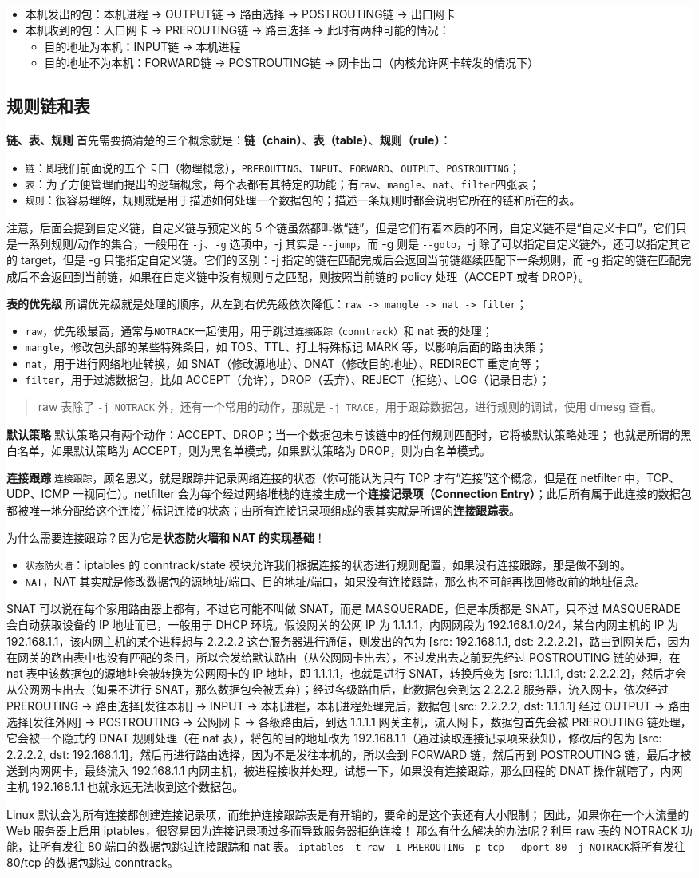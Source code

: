 



- 本机发出的包：本机进程 -> OUTPUT链 -> 路由选择 -> POSTROUTING链 -> 出口网卡
- 本机收到的包：入口网卡 -> PREROUTING链 -> 路由选择 -> 此时有两种可能的情况：
  - 目的地址为本机：INPUT链 -> 本机进程
  - 目的地址不为本机：FORWARD链 -> POSTROUTING链 -> 网卡出口（内核允许网卡转发的情况下）

## 规则链和表

**链、表、规则**
首先需要搞清楚的三个概念就是：**链（chain）**、**表（table）**、**规则（rule）**：

- `链`：即我们前面说的五个卡口（物理概念），`PREROUTING`、`INPUT`、`FORWARD`、`OUTPUT`、`POSTROUTING`；
- `表`：为了方便管理而提出的逻辑概念，每个表都有其特定的功能；有`raw`、`mangle`、`nat`、`filter`四张表；
- `规则`：很容易理解，规则就是用于描述如何处理一个数据包的；描述一条规则时都会说明它所在的链和所在的表。

注意，后面会提到自定义链，自定义链与预定义的 5 个链虽然都叫做“链”，但是它们有着本质的不同，自定义链不是“自定义卡口”，它们只是一系列规则/动作的集合，一般用在 `-j`、`-g` 选项中，-j 其实是 `--jump`，而 -g 则是 `--goto`，-j 除了可以指定自定义链外，还可以指定其它的 target，但是 -g 只能指定自定义链。它们的区别：-j 指定的链在匹配完成后会返回当前链继续匹配下一条规则，而 -g 指定的链在匹配完成后不会返回到当前链，如果在自定义链中没有规则与之匹配，则按照当前链的 policy 处理（ACCEPT 或者 DROP）。

**表的优先级**
所谓优先级就是处理的顺序，从左到右优先级依次降低：`raw -> mangle -> nat -> filter`；

- `raw`，优先级最高，通常与`NOTRACK`一起使用，用于跳过`连接跟踪（conntrack）`和 nat 表的处理；
- `mangle`，修改包头部的某些特殊条目，如 TOS、TTL、打上特殊标记 MARK 等，以影响后面的路由决策；
- `nat`，用于进行网络地址转换，如 SNAT（修改源地址）、DNAT（修改目的地址）、REDIRECT 重定向等；
- `filter`，用于过滤数据包，比如 ACCEPT（允许），DROP（丢弃）、REJECT（拒绝）、LOG（记录日志）；

> raw 表除了 `-j NOTRACK` 外，还有一个常用的动作，那就是 `-j TRACE`，用于跟踪数据包，进行规则的调试，使用 dmesg 查看。

**默认策略**
默认策略只有两个动作：ACCEPT、DROP；当一个数据包未与该链中的任何规则匹配时，它将被默认策略处理；
也就是所谓的黑白名单，如果默认策略为 ACCEPT，则为黑名单模式，如果默认策略为 DROP，则为白名单模式。

**连接跟踪**
`连接跟踪`，顾名思义，就是跟踪并记录网络连接的状态（你可能认为只有 TCP 才有“连接”这个概念，但是在 netfilter 中，TCP、UDP、ICMP 一视同仁）。netfilter 会为每个经过网络堆栈的连接生成一个**连接记录项（Connection Entry）**；此后所有属于此连接的数据包都被唯一地分配给这个连接并标识连接的状态；由所有连接记录项组成的表其实就是所谓的**连接跟踪表**。

为什么需要连接跟踪？因为它是**状态防火墙和 NAT 的实现基础**！

- `状态防火墙`：iptables 的 conntrack/state 模块允许我们根据连接的状态进行规则配置，如果没有连接跟踪，那是做不到的。
- `NAT`，NAT 其实就是修改数据包的源地址/端口、目的地址/端口，如果没有连接跟踪，那么也不可能再找回修改前的地址信息。

SNAT 可以说在每个家用路由器上都有，不过它可能不叫做 SNAT，而是 MASQUERADE，但是本质都是 SNAT，只不过 MASQUERADE 会自动获取设备的 IP 地址而已，一般用于 DHCP 环境。假设网关的公网 IP 为 1.1.1.1，内网网段为 192.168.1.0/24，某台内网主机的 IP 为 192.168.1.1，该内网主机的某个进程想与 2.2.2.2 这台服务器进行通信，则发出的包为 [src: 192.168.1.1, dst: 2.2.2.2]，路由到网关后，因为在网关的路由表中也没有匹配的条目，所以会发给默认路由（从公网网卡出去），不过发出去之前要先经过 POSTROUTING 链的处理，在 nat 表中该数据包的源地址会被转换为公网网卡的 IP 地址，即 1.1.1.1，也就是进行 SNAT，转换后变为 [src: 1.1.1.1, dst: 2.2.2.2]，然后才会从公网网卡出去（如果不进行 SNAT，那么数据包会被丢弃）；经过各级路由后，此数据包会到达 2.2.2.2 服务器，流入网卡，依次经过 PREROUTING -> 路由选择[发往本机] -> INPUT -> 本机进程，本机进程处理完后，数据包 [src: 2.2.2.2, dst: 1.1.1.1] 经过 OUTPUT -> 路由选择[发往外网] -> POSTROUTING -> 公网网卡 -> 各级路由后，到达 1.1.1.1 网关主机，流入网卡，数据包首先会被 PREROUTING 链处理，它会被一个隐式的 DNAT 规则处理（在 nat 表），将包的目的地址改为 192.168.1.1（通过读取连接记录项来获知），修改后的包为 [src: 2.2.2.2, dst: 192.168.1.1]，然后再进行路由选择，因为不是发往本机的，所以会到 FORWARD 链，然后再到 POSTROUTING 链，最后才被送到内网网卡，最终流入 192.168.1.1 内网主机，被进程接收并处理。试想一下，如果没有连接跟踪，那么回程的 DNAT 操作就瞎了，内网主机 192.168.1.1 也就永远无法收到这个数据包。

Linux 默认会为所有连接都创建连接记录项，而维护连接跟踪表是有开销的，要命的是这个表还有大小限制；
因此，如果你在一个大流量的 Web 服务器上启用 iptables，很容易因为连接记录项过多而导致服务器拒绝连接！
那么有什么解决的办法呢？利用 raw 表的 NOTRACK 功能，让所有发往 80 端口的数据包跳过连接跟踪和 nat 表。
`iptables -t raw -I PREROUTING -p tcp --dport 80 -j NOTRACK`将所有发往 80/tcp 的数据包跳过 conntrack。
